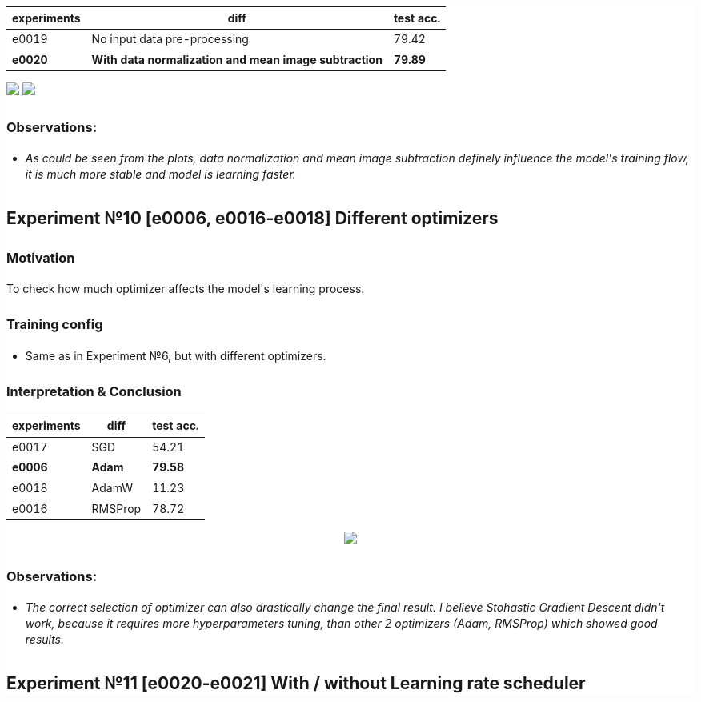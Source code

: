 | experiments |     diff                    | test acc. |
|-------------|-------------                |----------------|
|e0019        | No input data pre-processing             |  79.42     |
|__e0020__    | __With data normalization and mean image subtraction__  | __79.89__      |

<p float="left">
  <img width="470" src="https://user-images.githubusercontent.com/22610398/103420050-3588b600-4b9e-11eb-808d-ad0bfff1a6c8.png">
  <img width="470" src="https://user-images.githubusercontent.com/22610398/103420053-37527980-4b9e-11eb-9a63-65fd717a8952.png">
</p>

### Observations:
- *As could be seen from the plots, data normalization and mean image subtraction definely influence the model's training flow, it is much more stable and model is learning faster.*

## Experiment №10 [e0006, e0016-e0018] Different optimizers

### Motivation

To check how much optimizer affects the model's learning process.

### Training config

- Same as in Experiment №6, but with different optimizers.

### Interpretation & Conclusion

| experiments |     diff                    | test acc. |
|-------------|-------------                |----------------|
|e0017        |  SGD            | 54.21      |
|__e0006__    |  __Adam__            | __79.58__      |
|e0018        |  AdamW            | 11.23      |
|e0016        |  RMSProp            | 78.72      |

<p align="center">
  <img width="600" src="https://user-images.githubusercontent.com/22610398/103421307-50f6bf80-4ba4-11eb-9219-a869ca0d9957.png">
</p>

### Observations:
- *The correct selection of optimizer can also drastically change the final result. I believe Stohastic Gradient Descent didn't work, because it requires more hyperparameters tuning, than other 2 optimizers (Adam, RMSProp) which showed good results.*

## Experiment №11 [e0020-e0021] With / without Learning rate scheduler
